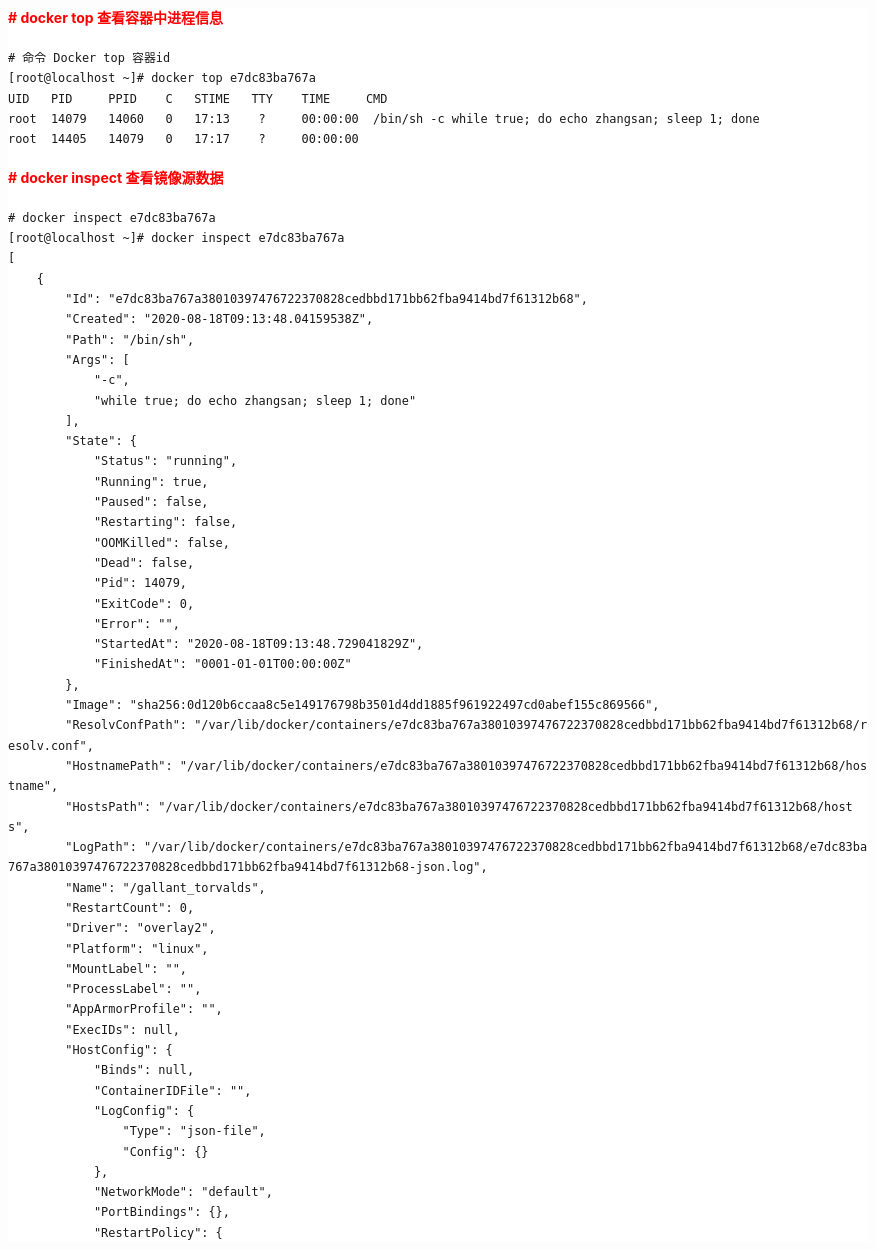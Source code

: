 #### <font color='red'># docker top 查看容器中进程信息</font>

```shell
# 命令 Docker top 容器id
[root@localhost ~]# docker top e7dc83ba767a
UID   PID     PPID    C   STIME   TTY    TIME     CMD
root  14079   14060   0   17:13    ?     00:00:00  /bin/sh -c while true; do echo zhangsan; sleep 1; done
root  14405   14079   0   17:17    ?     00:00:00  
```

#### <font color='red'># docker inspect 查看镜像源数据</font>

```shell
# docker inspect e7dc83ba767a
[root@localhost ~]# docker inspect e7dc83ba767a
[
    {
        "Id": "e7dc83ba767a38010397476722370828cedbbd171bb62fba9414bd7f61312b68",
        "Created": "2020-08-18T09:13:48.04159538Z",
        "Path": "/bin/sh",
        "Args": [
            "-c",
            "while true; do echo zhangsan; sleep 1; done"
        ],
        "State": {
            "Status": "running",
            "Running": true,
            "Paused": false,
            "Restarting": false,
            "OOMKilled": false,
            "Dead": false,
            "Pid": 14079,
            "ExitCode": 0,
            "Error": "",
            "StartedAt": "2020-08-18T09:13:48.729041829Z",
            "FinishedAt": "0001-01-01T00:00:00Z"
        },
        "Image": "sha256:0d120b6ccaa8c5e149176798b3501d4dd1885f961922497cd0abef155c869566",
        "ResolvConfPath": "/var/lib/docker/containers/e7dc83ba767a38010397476722370828cedbbd171bb62fba9414bd7f61312b68/resolv.conf",
        "HostnamePath": "/var/lib/docker/containers/e7dc83ba767a38010397476722370828cedbbd171bb62fba9414bd7f61312b68/hostname",
        "HostsPath": "/var/lib/docker/containers/e7dc83ba767a38010397476722370828cedbbd171bb62fba9414bd7f61312b68/hosts",
        "LogPath": "/var/lib/docker/containers/e7dc83ba767a38010397476722370828cedbbd171bb62fba9414bd7f61312b68/e7dc83ba767a38010397476722370828cedbbd171bb62fba9414bd7f61312b68-json.log",
        "Name": "/gallant_torvalds",
        "RestartCount": 0,
        "Driver": "overlay2",
        "Platform": "linux",
        "MountLabel": "",
        "ProcessLabel": "",
        "AppArmorProfile": "",
        "ExecIDs": null,
        "HostConfig": {
            "Binds": null,
            "ContainerIDFile": "",
            "LogConfig": {
                "Type": "json-file",
                "Config": {}
            },
            "NetworkMode": "default",
            "PortBindings": {},
            "RestartPolicy": {
```